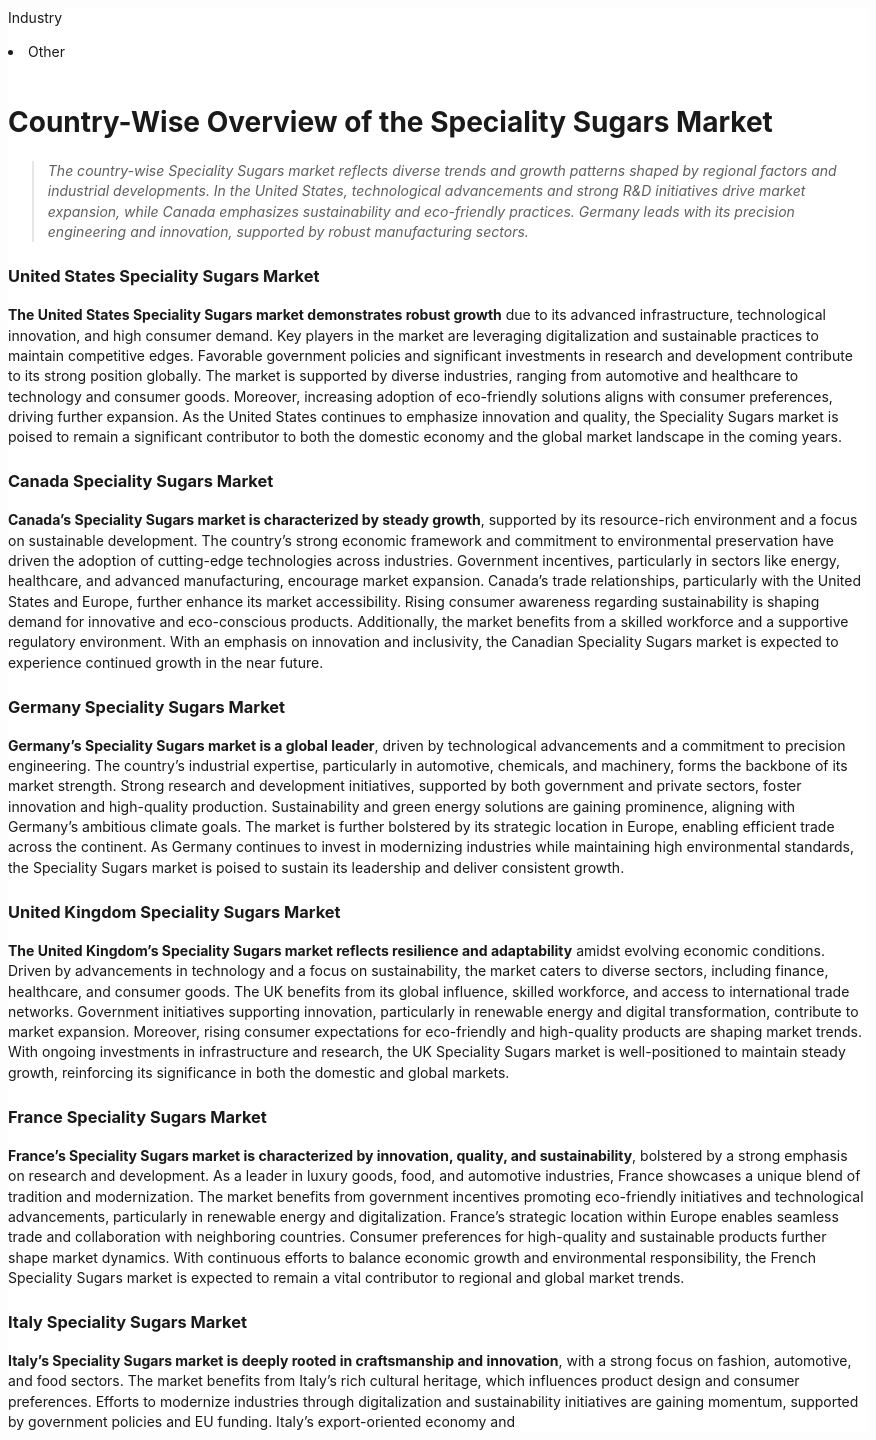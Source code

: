 Industry</li><li>Other</li></ul><h1><span class="">Country-Wise Overview of the Speciality Sugars Market<br /></span></h1><blockquote><p><em><span class="">The country-wise Speciality Sugars market reflects diverse trends and growth patterns shaped by regional factors and industrial developments. In the United States, technological advancements and strong R&amp;D initiatives drive market expansion, while Canada emphasizes sustainability and eco-friendly practices. Germany leads with its precision engineering and innovation, supported by robust manufacturing sectors.</span></em></p></blockquote><h3><strong>United States Speciality Sugars Market</strong></h3><p><strong>The United States Speciality Sugars market demonstrates robust growth</strong> due to its advanced infrastructure, technological innovation, and high consumer demand. Key players in the market are leveraging digitalization and sustainable practices to maintain competitive edges. Favorable government policies and significant investments in research and development contribute to its strong position globally. The market is supported by diverse industries, ranging from automotive and healthcare to technology and consumer goods. Moreover, increasing adoption of eco-friendly solutions aligns with consumer preferences, driving further expansion. As the United States continues to emphasize innovation and quality, the Speciality Sugars market is poised to remain a significant contributor to both the domestic economy and the global market landscape in the coming years.</p><h3><strong>Canada Speciality Sugars Market</strong></h3><p><strong>Canada&rsquo;s Speciality Sugars market is characterized by steady growth</strong>, supported by its resource-rich environment and a focus on sustainable development. The country&rsquo;s strong economic framework and commitment to environmental preservation have driven the adoption of cutting-edge technologies across industries. Government incentives, particularly in sectors like energy, healthcare, and advanced manufacturing, encourage market expansion. Canada&rsquo;s trade relationships, particularly with the United States and Europe, further enhance its market accessibility. Rising consumer awareness regarding sustainability is shaping demand for innovative and eco-conscious products. Additionally, the market benefits from a skilled workforce and a supportive regulatory environment. With an emphasis on innovation and inclusivity, the Canadian Speciality Sugars market is expected to experience continued growth in the near future.</p><h3><strong>Germany Speciality Sugars Market</strong></h3><p><strong>Germany&rsquo;s Speciality Sugars market is a global leader</strong>, driven by technological advancements and a commitment to precision engineering. The country&rsquo;s industrial expertise, particularly in automotive, chemicals, and machinery, forms the backbone of its market strength. Strong research and development initiatives, supported by both government and private sectors, foster innovation and high-quality production. Sustainability and green energy solutions are gaining prominence, aligning with Germany&rsquo;s ambitious climate goals. The market is further bolstered by its strategic location in Europe, enabling efficient trade across the continent. As Germany continues to invest in modernizing industries while maintaining high environmental standards, the Speciality Sugars market is poised to sustain its leadership and deliver consistent growth.</p><h3><strong>United Kingdom Speciality Sugars Market</strong></h3><p><strong>The United Kingdom&rsquo;s Speciality Sugars market reflects resilience and adaptability</strong> amidst evolving economic conditions. Driven by advancements in technology and a focus on sustainability, the market caters to diverse sectors, including finance, healthcare, and consumer goods. The UK benefits from its global influence, skilled workforce, and access to international trade networks. Government initiatives supporting innovation, particularly in renewable energy and digital transformation, contribute to market expansion. Moreover, rising consumer expectations for eco-friendly and high-quality products are shaping market trends. With ongoing investments in infrastructure and research, the UK Speciality Sugars market is well-positioned to maintain steady growth, reinforcing its significance in both the domestic and global markets.</p><h3><strong>France Speciality Sugars Market</strong></h3><p><strong>France&rsquo;s Speciality Sugars market is characterized by innovation, quality, and sustainability</strong>, bolstered by a strong emphasis on research and development. As a leader in luxury goods, food, and automotive industries, France showcases a unique blend of tradition and modernization. The market benefits from government incentives promoting eco-friendly initiatives and technological advancements, particularly in renewable energy and digitalization. France&rsquo;s strategic location within Europe enables seamless trade and collaboration with neighboring countries. Consumer preferences for high-quality and sustainable products further shape market dynamics. With continuous efforts to balance economic growth and environmental responsibility, the French Speciality Sugars market is expected to remain a vital contributor to regional and global market trends.</p><h3><strong>Italy Speciality Sugars Market</strong></h3><p><strong>Italy&rsquo;s Speciality Sugars market is deeply rooted in craftsmanship and innovation</strong>, with a strong focus on fashion, automotive, and food sectors. The market benefits from Italy&rsquo;s rich cultural heritage, which influences product design and consumer preferences. Efforts to modernize industries through digitalization and sustainability initiatives are gaining momentum, supported by government policies and EU funding. Italy&rsquo;s export-oriented economy and